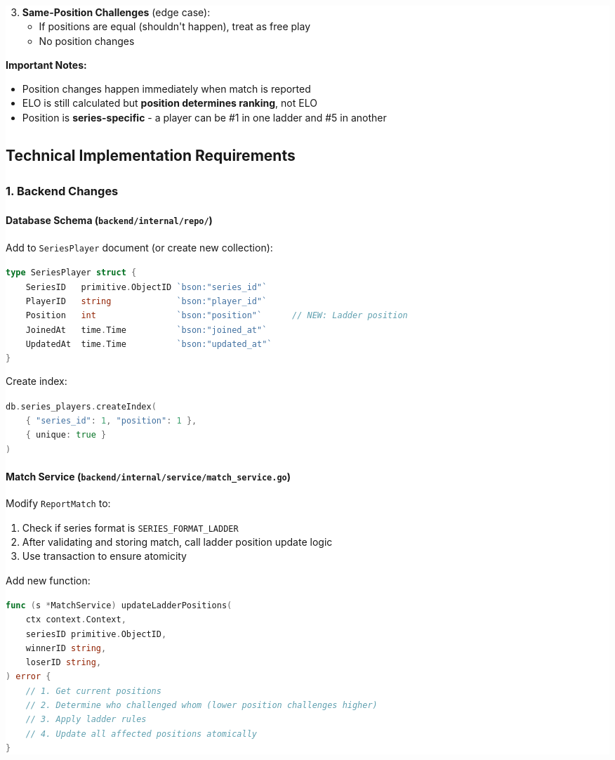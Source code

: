 3. **Same-Position Challenges** (edge case):
   - If positions are equal (shouldn't happen), treat as free play
   - No position changes

**Important Notes:**
- Position changes happen immediately when match is reported
- ELO is still calculated but **position determines ranking**, not ELO
- Position is **series-specific** - a player can be #1 in one ladder and #5 in another

## Technical Implementation Requirements

### 1. Backend Changes

#### Database Schema (`backend/internal/repo/`)
Add to `SeriesPlayer` document (or create new collection):
```go
type SeriesPlayer struct {
    SeriesID   primitive.ObjectID `bson:"series_id"`
    PlayerID   string             `bson:"player_id"`
    Position   int                `bson:"position"`      // NEW: Ladder position
    JoinedAt   time.Time          `bson:"joined_at"`
    UpdatedAt  time.Time          `bson:"updated_at"`
}
```

Create index:
```go
db.series_players.createIndex(
    { "series_id": 1, "position": 1 }, 
    { unique: true }
)
```

#### Match Service (`backend/internal/service/match_service.go`)
Modify `ReportMatch` to:
1. Check if series format is `SERIES_FORMAT_LADDER`
2. After validating and storing match, call ladder position update logic
3. Use transaction to ensure atomicity

Add new function:
```go
func (s *MatchService) updateLadderPositions(
    ctx context.Context, 
    seriesID primitive.ObjectID,
    winnerID string,
    loserID string,
) error {
    // 1. Get current positions
    // 2. Determine who challenged whom (lower position challenges higher)
    // 3. Apply ladder rules
    // 4. Update all affected positions atomically
}
```

